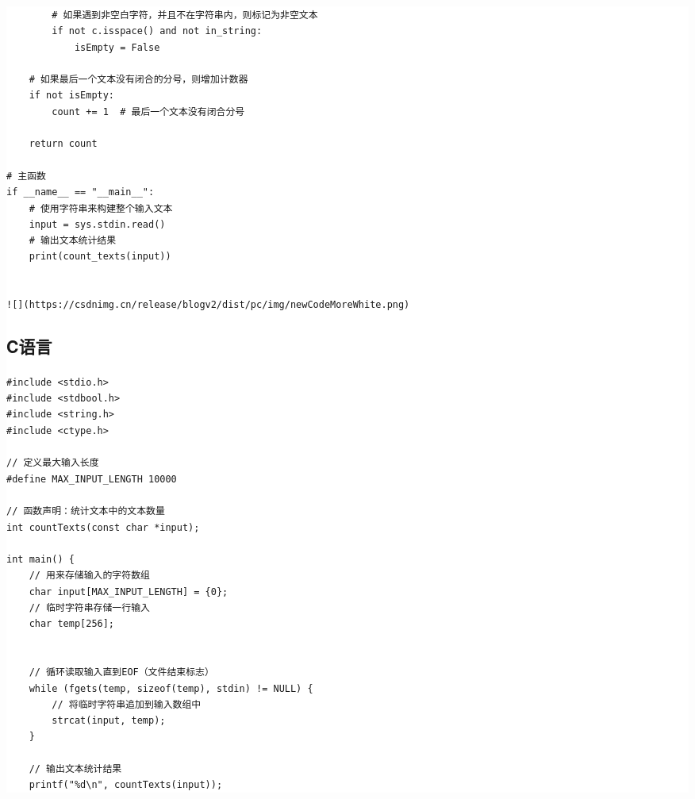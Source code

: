             # 如果遇到非空白字符，并且不在字符串内，则标记为非空文本
            if not c.isspace() and not in_string:
                isEmpty = False
    
        # 如果最后一个文本没有闭合的分号，则增加计数器
        if not isEmpty:
            count += 1  # 最后一个文本没有闭合分号
    
        return count
    
    # 主函数
    if __name__ == "__main__":
        # 使用字符串来构建整个输入文本
        input = sys.stdin.read()
        # 输出文本统计结果
        print(count_texts(input))
    
    
    ![](https://csdnimg.cn/release/blogv2/dist/pc/img/newCodeMoreWhite.png)

## C语言
    
    
    #include <stdio.h>
    #include <stdbool.h>
    #include <string.h>
    #include <ctype.h>
    
    // 定义最大输入长度
    #define MAX_INPUT_LENGTH 10000
    
    // 函数声明：统计文本中的文本数量
    int countTexts(const char *input);
    
    int main() {
        // 用来存储输入的字符数组
        char input[MAX_INPUT_LENGTH] = {0};
        // 临时字符串存储一行输入
        char temp[256];
     
     
        // 循环读取输入直到EOF（文件结束标志）
        while (fgets(temp, sizeof(temp), stdin) != NULL) {
            // 将临时字符串追加到输入数组中
            strcat(input, temp);
        }
    
        // 输出文本统计结果
        printf("%d\n", countTexts(input));
    